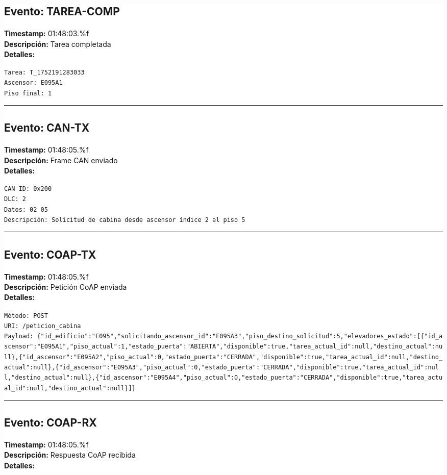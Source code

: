 
## Evento: TAREA-COMP

**Timestamp:** 01:48:03.%f  
**Descripción:** Tarea completada  
**Detalles:**

```
Tarea: T_1752191283033
Ascensor: E095A1
Piso final: 1
```

---

## Evento: CAN-TX

**Timestamp:** 01:48:05.%f  
**Descripción:** Frame CAN enviado  
**Detalles:**

```
CAN ID: 0x200
DLC: 2
Datos: 02 05 
Descripción: Solicitud de cabina desde ascensor índice 2 al piso 5
```

---

## Evento: COAP-TX

**Timestamp:** 01:48:05.%f  
**Descripción:** Petición CoAP enviada  
**Detalles:**

```
Método: POST
URI: /peticion_cabina
Payload: {"id_edificio":"E095","solicitando_ascensor_id":"E095A3","piso_destino_solicitud":5,"elevadores_estado":[{"id_ascensor":"E095A1","piso_actual":1,"estado_puerta":"ABIERTA","disponible":true,"tarea_actual_id":null,"destino_actual":null},{"id_ascensor":"E095A2","piso_actual":0,"estado_puerta":"CERRADA","disponible":true,"tarea_actual_id":null,"destino_actual":null},{"id_ascensor":"E095A3","piso_actual":0,"estado_puerta":"CERRADA","disponible":true,"tarea_actual_id":null,"destino_actual":null},{"id_ascensor":"E095A4","piso_actual":0,"estado_puerta":"CERRADA","disponible":true,"tarea_actual_id":null,"destino_actual":null}]}
```

---

## Evento: COAP-RX

**Timestamp:** 01:48:05.%f  
**Descripción:** Respuesta CoAP recibida  
**Detalles:**
